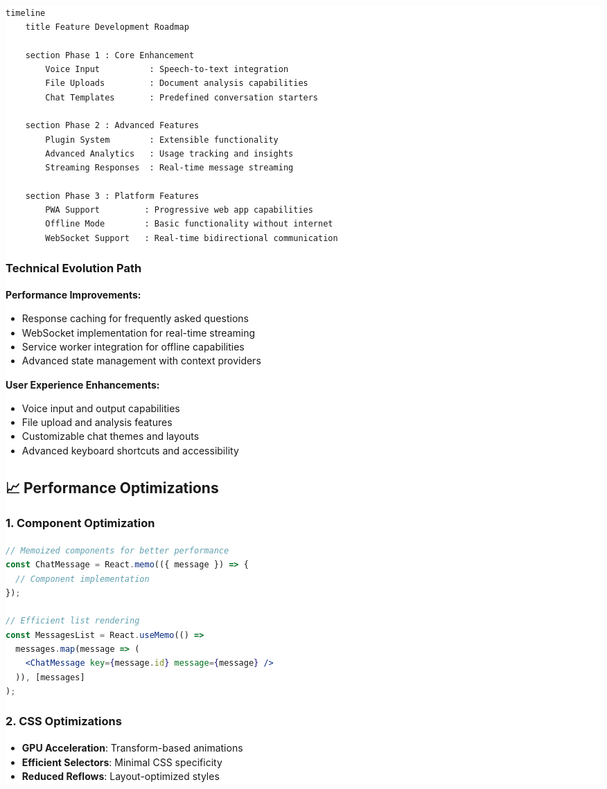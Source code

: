 ```mermaid
timeline
    title Feature Development Roadmap
    
    section Phase 1 : Core Enhancement
        Voice Input          : Speech-to-text integration
        File Uploads         : Document analysis capabilities
        Chat Templates       : Predefined conversation starters
    
    section Phase 2 : Advanced Features
        Plugin System        : Extensible functionality
        Advanced Analytics   : Usage tracking and insights
        Streaming Responses  : Real-time message streaming
    
    section Phase 3 : Platform Features
        PWA Support         : Progressive web app capabilities
        Offline Mode        : Basic functionality without internet
        WebSocket Support   : Real-time bidirectional communication
```

### Technical Evolution Path

**Performance Improvements:**
- Response caching for frequently asked questions
- WebSocket implementation for real-time streaming
- Service worker integration for offline capabilities
- Advanced state management with context providers

**User Experience Enhancements:**
- Voice input and output capabilities
- File upload and analysis features
- Customizable chat themes and layouts
- Advanced keyboard shortcuts and accessibility

## 📈 Performance Optimizations

### 1. Component Optimization
```jsx
// Memoized components for better performance
const ChatMessage = React.memo(({ message }) => {
  // Component implementation
});

// Efficient list rendering
const MessagesList = React.useMemo(() => 
  messages.map(message => (
    <ChatMessage key={message.id} message={message} />
  )), [messages]
);
```

### 2. CSS Optimizations
- **GPU Acceleration**: Transform-based animations
- **Efficient Selectors**: Minimal CSS specificity
- **Reduced Reflows**: Layout-optimized styles
